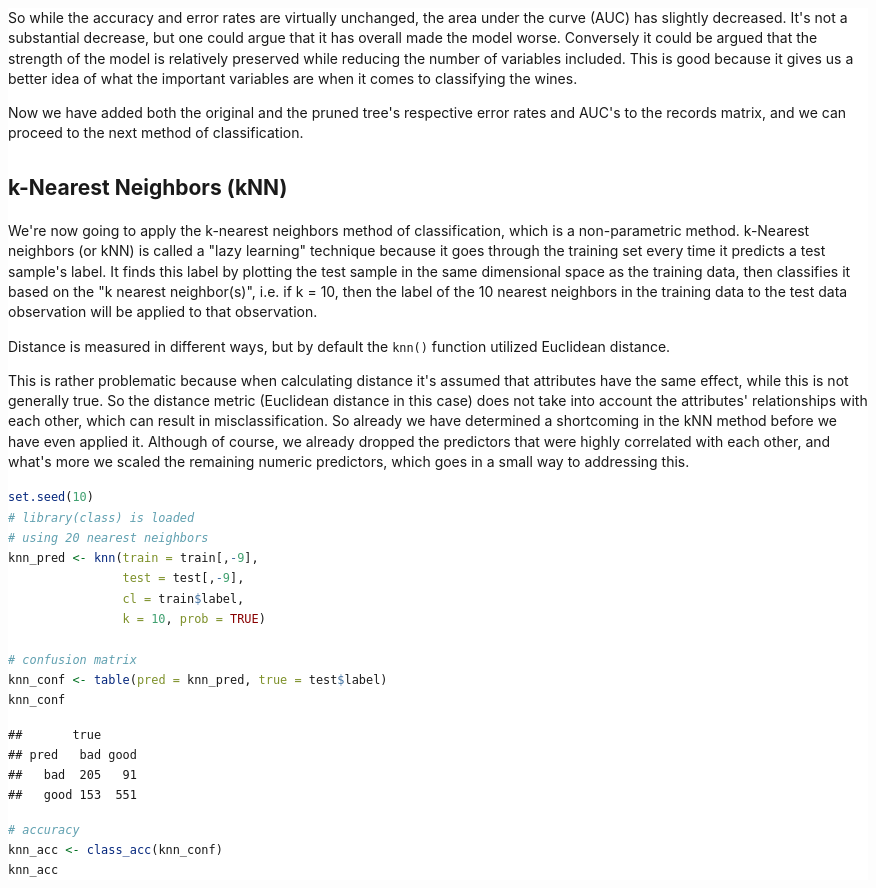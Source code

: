 So while the accuracy and error rates are virtually unchanged, the area under the curve (AUC) has slightly decreased. It's not a substantial decrease, but one could argue that it has overall made the model worse. Conversely it could be argued that the strength of the model is relatively preserved while reducing the number of variables included. This is good because it gives us a better idea of what the important variables are when it comes to classifying the wines.

Now we have added both the original and the pruned tree's respective error rates and AUC's to the records matrix, and we can proceed to the next method of classification.

k-Nearest Neighbors (kNN)
-------------------------

We're now going to apply the k-nearest neighbors method of classification, which is a non-parametric method. k-Nearest neighbors (or kNN) is called a "lazy learning" technique because it goes through the training set every time it predicts a test sample's label. It finds this label by plotting the test sample in the same dimensional space as the training data, then classifies it based on the "k nearest neighbor(s)", i.e. if k = 10, then the label of the 10 nearest neighbors in the training data to the test data observation will be applied to that observation.

Distance is measured in different ways, but by default the `knn()` function utilized Euclidean distance.

This is rather problematic because when calculating distance it's assumed that attributes have the same effect, while this is not generally true. So the distance metric (Euclidean distance in this case) does not take into account the attributes' relationships with each other, which can result in misclassification. So already we have determined a shortcoming in the kNN method before we have even applied it. Although of course, we already dropped the predictors that were highly correlated with each other, and what's more we scaled the remaining numeric predictors, which goes in a small way to addressing this.

``` r
set.seed(10)
# library(class) is loaded
# using 20 nearest neighbors
knn_pred <- knn(train = train[,-9], 
                test = test[,-9], 
                cl = train$label, 
                k = 10, prob = TRUE)

# confusion matrix
knn_conf <- table(pred = knn_pred, true = test$label)
knn_conf
```

    ##       true
    ## pred   bad good
    ##   bad  205   91
    ##   good 153  551

``` r
# accuracy
knn_acc <- class_acc(knn_conf)
knn_acc
```
